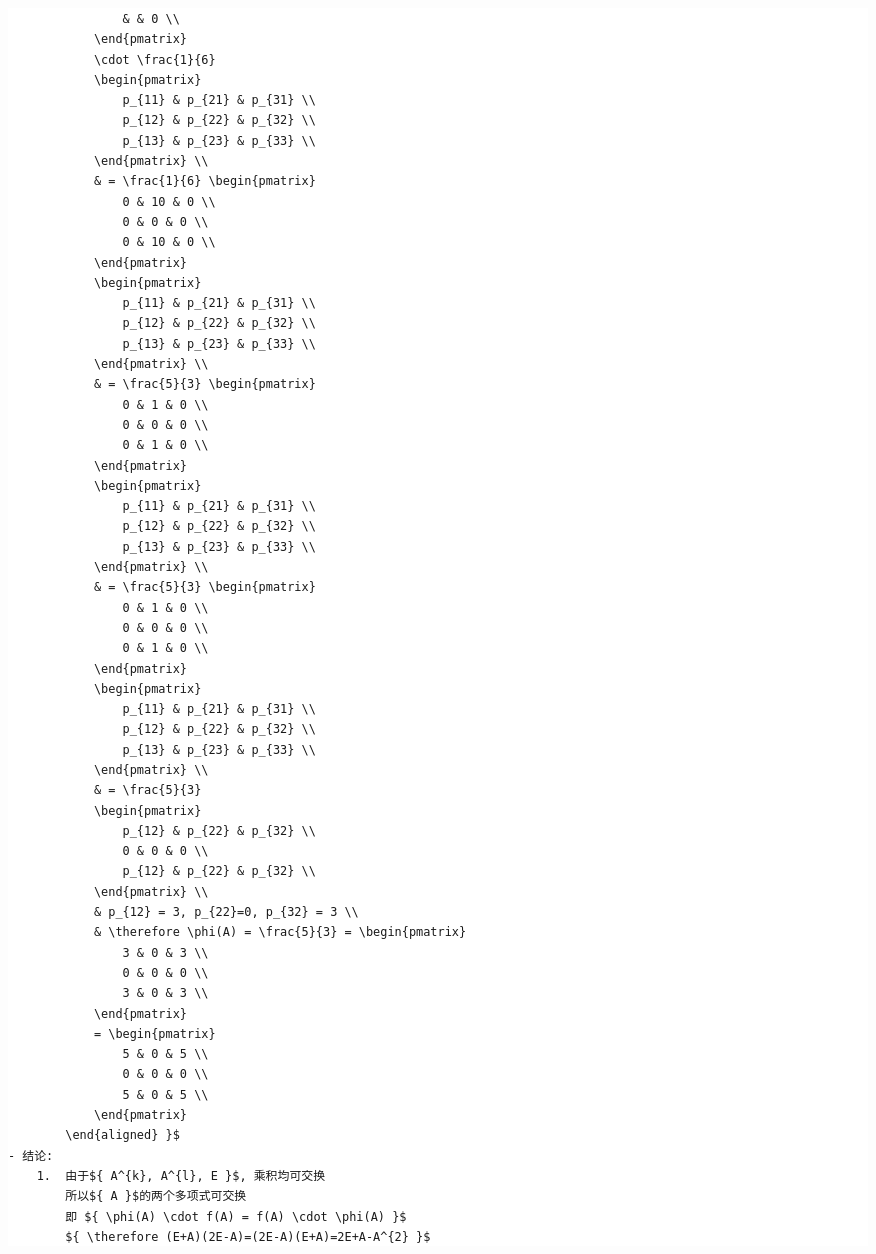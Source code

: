                     & & 0 \\
                \end{pmatrix}
                \cdot \frac{1}{6} 
                \begin{pmatrix}
                    p_{11} & p_{21} & p_{31} \\
                    p_{12} & p_{22} & p_{32} \\
                    p_{13} & p_{23} & p_{33} \\
                \end{pmatrix} \\
                & = \frac{1}{6} \begin{pmatrix}
                    0 & 10 & 0 \\
                    0 & 0 & 0 \\
                    0 & 10 & 0 \\
                \end{pmatrix}
                \begin{pmatrix}
                    p_{11} & p_{21} & p_{31} \\
                    p_{12} & p_{22} & p_{32} \\
                    p_{13} & p_{23} & p_{33} \\
                \end{pmatrix} \\
                & = \frac{5}{3} \begin{pmatrix}
                    0 & 1 & 0 \\
                    0 & 0 & 0 \\
                    0 & 1 & 0 \\
                \end{pmatrix}
                \begin{pmatrix}
                    p_{11} & p_{21} & p_{31} \\
                    p_{12} & p_{22} & p_{32} \\
                    p_{13} & p_{23} & p_{33} \\
                \end{pmatrix} \\ 
                & = \frac{5}{3} \begin{pmatrix}
                    0 & 1 & 0 \\
                    0 & 0 & 0 \\
                    0 & 1 & 0 \\
                \end{pmatrix}
                \begin{pmatrix}
                    p_{11} & p_{21} & p_{31} \\
                    p_{12} & p_{22} & p_{32} \\
                    p_{13} & p_{23} & p_{33} \\
                \end{pmatrix} \\ 
                & = \frac{5}{3} 
                \begin{pmatrix}
                    p_{12} & p_{22} & p_{32} \\
                    0 & 0 & 0 \\
                    p_{12} & p_{22} & p_{32} \\
                \end{pmatrix} \\ 
                & p_{12} = 3, p_{22}=0, p_{32} = 3 \\
                & \therefore \phi(A) = \frac{5}{3} = \begin{pmatrix}
                    3 & 0 & 3 \\
                    0 & 0 & 0 \\
                    3 & 0 & 3 \\
                \end{pmatrix}
                = \begin{pmatrix}
                    5 & 0 & 5 \\
                    0 & 0 & 0 \\
                    5 & 0 & 5 \\
                \end{pmatrix}
            \end{aligned} }$
    - 结论:  
        1.  由于${ A^{k}, A^{l}, E }$, 乘积均可交换  
            所以${ A }$的两个多项式可交换  
            即 ${ \phi(A) \cdot f(A) = f(A) \cdot \phi(A) }$  
            ${ \therefore (E+A)(2E-A)=(2E-A)(E+A)=2E+A-A^{2} }$
